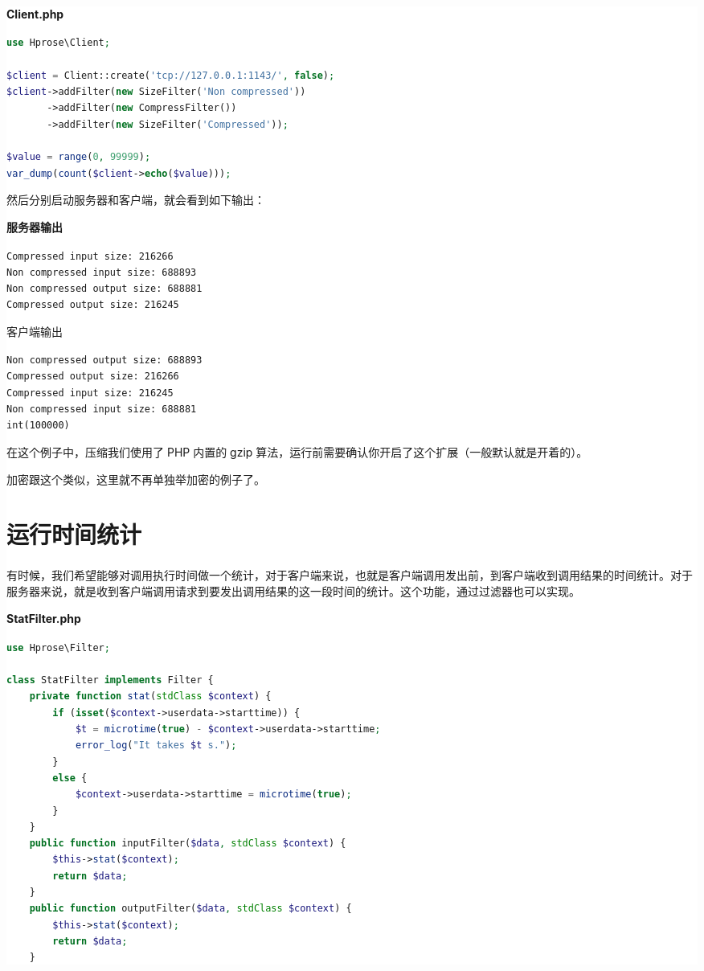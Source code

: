 **Client.php**
```php
use Hprose\Client;

$client = Client::create('tcp://127.0.0.1:1143/', false);
$client->addFilter(new SizeFilter('Non compressed'))
       ->addFilter(new CompressFilter())
       ->addFilter(new SizeFilter('Compressed'));

$value = range(0, 99999);
var_dump(count($client->echo($value)));
```

然后分别启动服务器和客户端，就会看到如下输出：

**服务器输出**
>
```
Compressed input size: 216266
Non compressed input size: 688893
Non compressed output size: 688881
Compressed output size: 216245
```
>

客户端输出
>
```
Non compressed output size: 688893
Compressed output size: 216266
Compressed input size: 216245
Non compressed input size: 688881
int(100000)
```
>

在这个例子中，压缩我们使用了 PHP 内置的 gzip 算法，运行前需要确认你开启了这个扩展（一般默认就是开着的）。

加密跟这个类似，这里就不再单独举加密的例子了。

# 运行时间统计

有时候，我们希望能够对调用执行时间做一个统计，对于客户端来说，也就是客户端调用发出前，到客户端收到调用结果的时间统计。对于服务器来说，就是收到客户端调用请求到要发出调用结果的这一段时间的统计。这个功能，通过过滤器也可以实现。

**StatFilter.php**
```php
use Hprose\Filter;

class StatFilter implements Filter {
    private function stat(stdClass $context) {
        if (isset($context->userdata->starttime)) {
            $t = microtime(true) - $context->userdata->starttime;
            error_log("It takes $t s.");
        }
        else {
            $context->userdata->starttime = microtime(true);
        }
    }
    public function inputFilter($data, stdClass $context) {
        $this->stat($context);
        return $data;
    }
    public function outputFilter($data, stdClass $context) {
        $this->stat($context);
        return $data;
    }
```